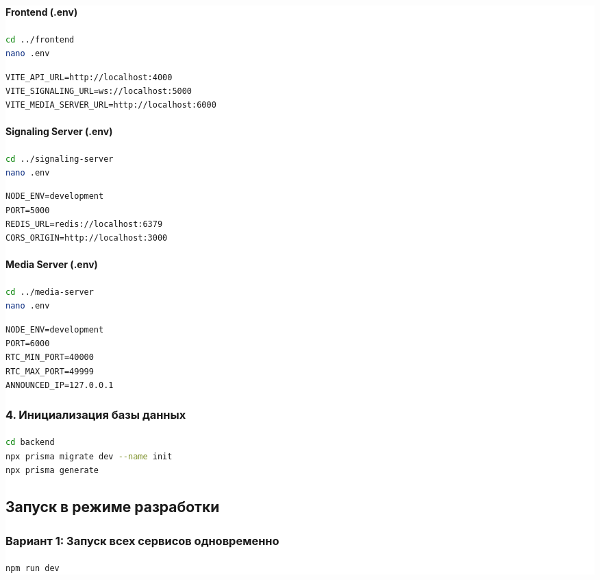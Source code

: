 #### Frontend (.env)

```bash
cd ../frontend
nano .env
```

```env
VITE_API_URL=http://localhost:4000
VITE_SIGNALING_URL=ws://localhost:5000
VITE_MEDIA_SERVER_URL=http://localhost:6000
```

#### Signaling Server (.env)

```bash
cd ../signaling-server
nano .env
```

```env
NODE_ENV=development
PORT=5000
REDIS_URL=redis://localhost:6379
CORS_ORIGIN=http://localhost:3000
```

#### Media Server (.env)

```bash
cd ../media-server
nano .env
```

```env
NODE_ENV=development
PORT=6000
RTC_MIN_PORT=40000
RTC_MAX_PORT=49999
ANNOUNCED_IP=127.0.0.1
```

### 4. Инициализация базы данных

```bash
cd backend
npx prisma migrate dev --name init
npx prisma generate
```

## Запуск в режиме разработки

### Вариант 1: Запуск всех сервисов одновременно

```bash
npm run dev
```
